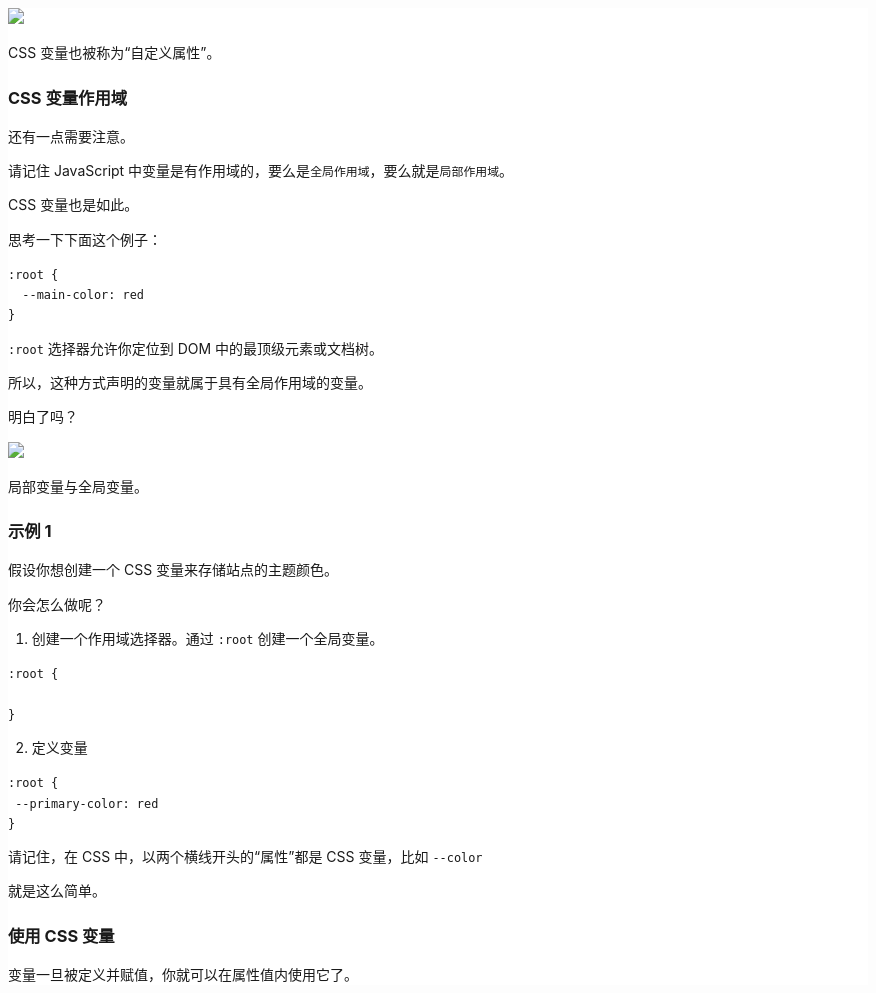 ![](http://o7ts2uaks.bkt.clouddn.com/0%2A2Pl5qBF8DCTGL_np.png)

CSS 变量也被称为“自定义属性”。

### CSS 变量作用域

还有一点需要注意。

请记住 JavaScript 中变量是有作用域的，要么是`全局作用域`，要么就是`局部作用域`。

CSS 变量也是如此。

思考一下下面这个例子：

```
:root {
  --main-color: red
}
```

`:root` 选择器允许你定位到 DOM 中的最顶级元素或文档树。

所以，这种方式声明的变量就属于具有全局作用域的变量。

明白了吗？

![](http://o7ts2uaks.bkt.clouddn.com/0%2AGLjARI5CCGA3xJAx.png)

局部变量与全局变量。

### 示例 1

假设你想创建一个 CSS 变量来存储站点的主题颜色。

你会怎么做呢？

1. 创建一个作用域选择器。通过 `:root` 创建一个全局变量。

```
:root {

}
```

2. 定义变量

```
:root {
 --primary-color: red
}
```

请记住，在 CSS 中，以两个横线开头的“属性”都是 CSS 变量，比如 `--color`

就是这么简单。

### 使用 CSS 变量

变量一旦被定义并赋值，你就可以在属性值内使用它了。
